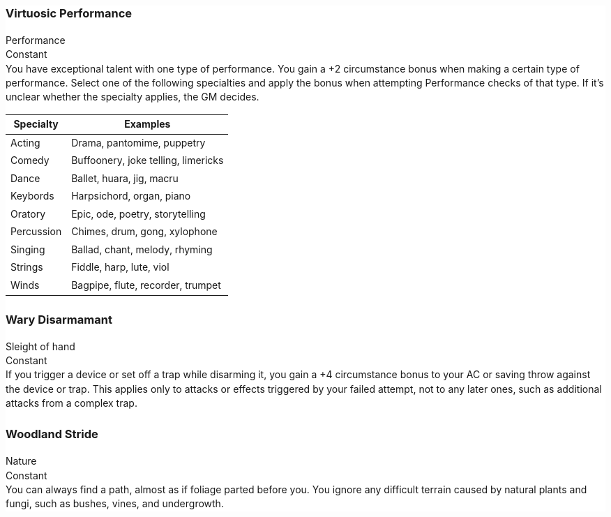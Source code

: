 ### Virtuosic Performance
Performance\
Constant\
You have exceptional talent with one type of performance. You gain a +2 circumstance bonus when making a certain type of performance. Select one of the following specialties and apply the bonus when attempting Performance checks of that type. If it’s unclear whether the specialty applies, the GM decides.

| Specialty | Examples |
|---|---|
| Acting | Drama, pantomime, puppetry |
| Comedy | Buffoonery, joke telling, limericks |
| Dance | Ballet, huara, jig, macru |
| Keybords | Harpsichord, organ, piano |
| Oratory | Epic, ode, poetry, storytelling |
| Percussion | Chimes, drum, gong, xylophone |
| Singing | Ballad, chant, melody, rhyming |
| Strings | Fiddle, harp, lute, viol |
| Winds | Bagpipe, flute, recorder, trumpet |

### Wary Disarmamant
Sleight of hand\
Constant\
If you trigger a device or set off a trap while disarming it, you gain a +4 circumstance bonus to your AC or saving throw against the device or trap. This applies only to attacks or effects triggered by your failed attempt, not to any later ones, such as additional attacks from a complex trap.

### Woodland Stride
Nature\
Constant\
You can always find a path, almost as if foliage parted before you. You ignore any difficult terrain caused by natural plants and fungi, such as bushes, vines, and undergrowth. 